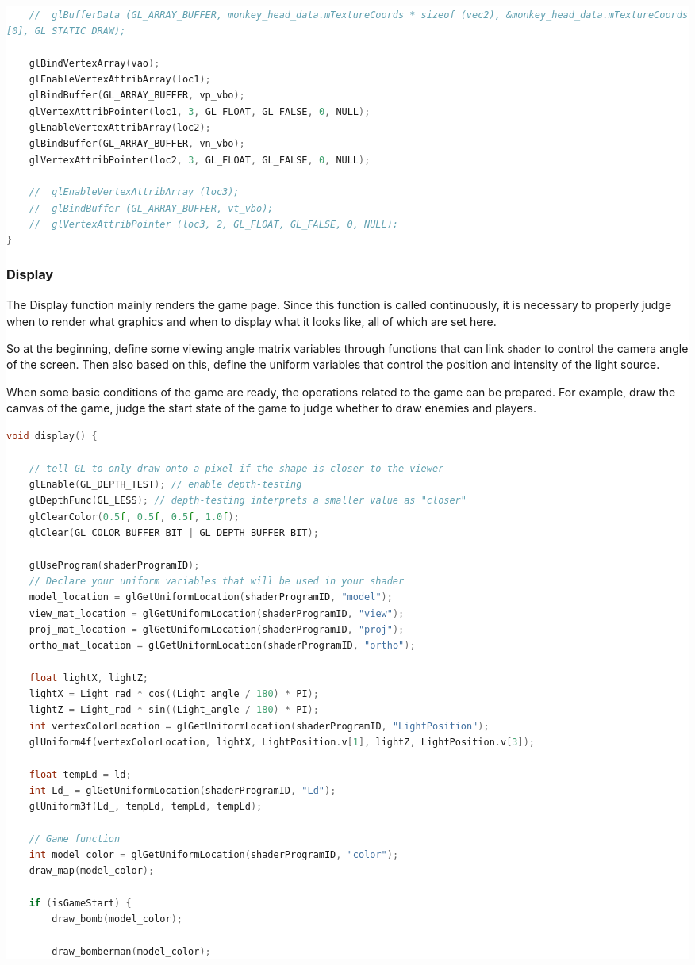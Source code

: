 ```C++
	//	glBufferData (GL_ARRAY_BUFFER, monkey_head_data.mTextureCoords * sizeof (vec2), &monkey_head_data.mTextureCoords[0], GL_STATIC_DRAW);

	glBindVertexArray(vao);
	glEnableVertexAttribArray(loc1);
	glBindBuffer(GL_ARRAY_BUFFER, vp_vbo);
	glVertexAttribPointer(loc1, 3, GL_FLOAT, GL_FALSE, 0, NULL);
	glEnableVertexAttribArray(loc2);
	glBindBuffer(GL_ARRAY_BUFFER, vn_vbo);
	glVertexAttribPointer(loc2, 3, GL_FLOAT, GL_FALSE, 0, NULL);

	//	glEnableVertexAttribArray (loc3);
	//	glBindBuffer (GL_ARRAY_BUFFER, vt_vbo);
	//	glVertexAttribPointer (loc3, 2, GL_FLOAT, GL_FALSE, 0, NULL);
}
```

### Display

The Display function mainly renders the game page. Since this function is called continuously, it is necessary to properly judge when to render what graphics and when to display what it looks like, all of which are set here.

So at the beginning, define some viewing angle matrix variables through functions that can link `shader` to control the camera angle of the screen. Then also based on this, define the uniform variables that control the position and intensity of the light source.

When some basic conditions of the game are ready, the operations related to the game can be prepared. For example, draw the canvas of the game, judge the start state of the game to judge whether to draw enemies and players.

```c++
void display() {

	// tell GL to only draw onto a pixel if the shape is closer to the viewer
	glEnable(GL_DEPTH_TEST); // enable depth-testing
	glDepthFunc(GL_LESS); // depth-testing interprets a smaller value as "closer"
	glClearColor(0.5f, 0.5f, 0.5f, 1.0f);
	glClear(GL_COLOR_BUFFER_BIT | GL_DEPTH_BUFFER_BIT);

	glUseProgram(shaderProgramID);
	// Declare your uniform variables that will be used in your shader
	model_location = glGetUniformLocation(shaderProgramID, "model");
	view_mat_location = glGetUniformLocation(shaderProgramID, "view");
	proj_mat_location = glGetUniformLocation(shaderProgramID, "proj");
	ortho_mat_location = glGetUniformLocation(shaderProgramID, "ortho");

	float lightX, lightZ;
	lightX = Light_rad * cos((Light_angle / 180) * PI);
	lightZ = Light_rad * sin((Light_angle / 180) * PI);
	int vertexColorLocation = glGetUniformLocation(shaderProgramID, "LightPosition");
	glUniform4f(vertexColorLocation, lightX, LightPosition.v[1], lightZ, LightPosition.v[3]);

	float tempLd = ld;
	int Ld_ = glGetUniformLocation(shaderProgramID, "Ld");
	glUniform3f(Ld_, tempLd, tempLd, tempLd);

	// Game function
	int model_color = glGetUniformLocation(shaderProgramID, "color");
	draw_map(model_color);

	if (isGameStart) {
		draw_bomb(model_color);

		draw_bomberman(model_color);
```